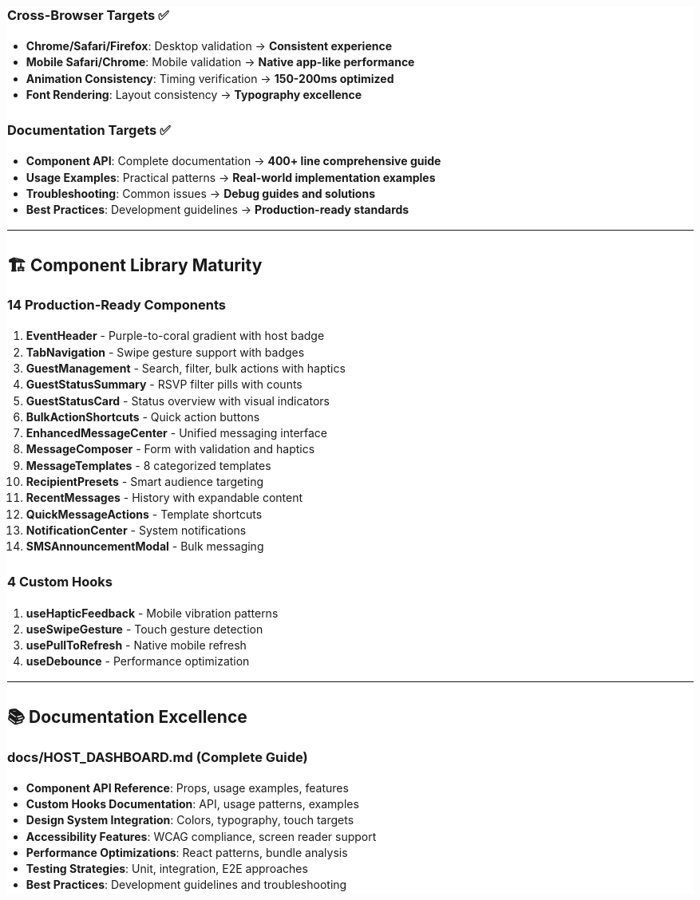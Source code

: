 ### Cross-Browser Targets ✅

- **Chrome/Safari/Firefox**: Desktop validation → **Consistent experience**
- **Mobile Safari/Chrome**: Mobile validation → **Native app-like performance**
- **Animation Consistency**: Timing verification → **150-200ms optimized**
- **Font Rendering**: Layout consistency → **Typography excellence**

### Documentation Targets ✅

- **Component API**: Complete documentation → **400+ line comprehensive guide**
- **Usage Examples**: Practical patterns → **Real-world implementation examples**
- **Troubleshooting**: Common issues → **Debug guides and solutions**
- **Best Practices**: Development guidelines → **Production-ready standards**

---

## 🏗️ Component Library Maturity

### 14 Production-Ready Components

1. **EventHeader** - Purple-to-coral gradient with host badge
2. **TabNavigation** - Swipe gesture support with badges
3. **GuestManagement** - Search, filter, bulk actions with haptics
4. **GuestStatusSummary** - RSVP filter pills with counts
5. **GuestStatusCard** - Status overview with visual indicators
6. **BulkActionShortcuts** - Quick action buttons
7. **EnhancedMessageCenter** - Unified messaging interface
8. **MessageComposer** - Form with validation and haptics
9. **MessageTemplates** - 8 categorized templates
10. **RecipientPresets** - Smart audience targeting
11. **RecentMessages** - History with expandable content
12. **QuickMessageActions** - Template shortcuts
13. **NotificationCenter** - System notifications
14. **SMSAnnouncementModal** - Bulk messaging

### 4 Custom Hooks

1. **useHapticFeedback** - Mobile vibration patterns
2. **useSwipeGesture** - Touch gesture detection
3. **usePullToRefresh** - Native mobile refresh
4. **useDebounce** - Performance optimization

---

## 📚 Documentation Excellence

### docs/HOST_DASHBOARD.md (Complete Guide)

- **Component API Reference**: Props, usage examples, features
- **Custom Hooks Documentation**: API, usage patterns, examples
- **Design System Integration**: Colors, typography, touch targets
- **Accessibility Features**: WCAG compliance, screen reader support
- **Performance Optimizations**: React patterns, bundle analysis
- **Testing Strategies**: Unit, integration, E2E approaches
- **Best Practices**: Development guidelines and troubleshooting
